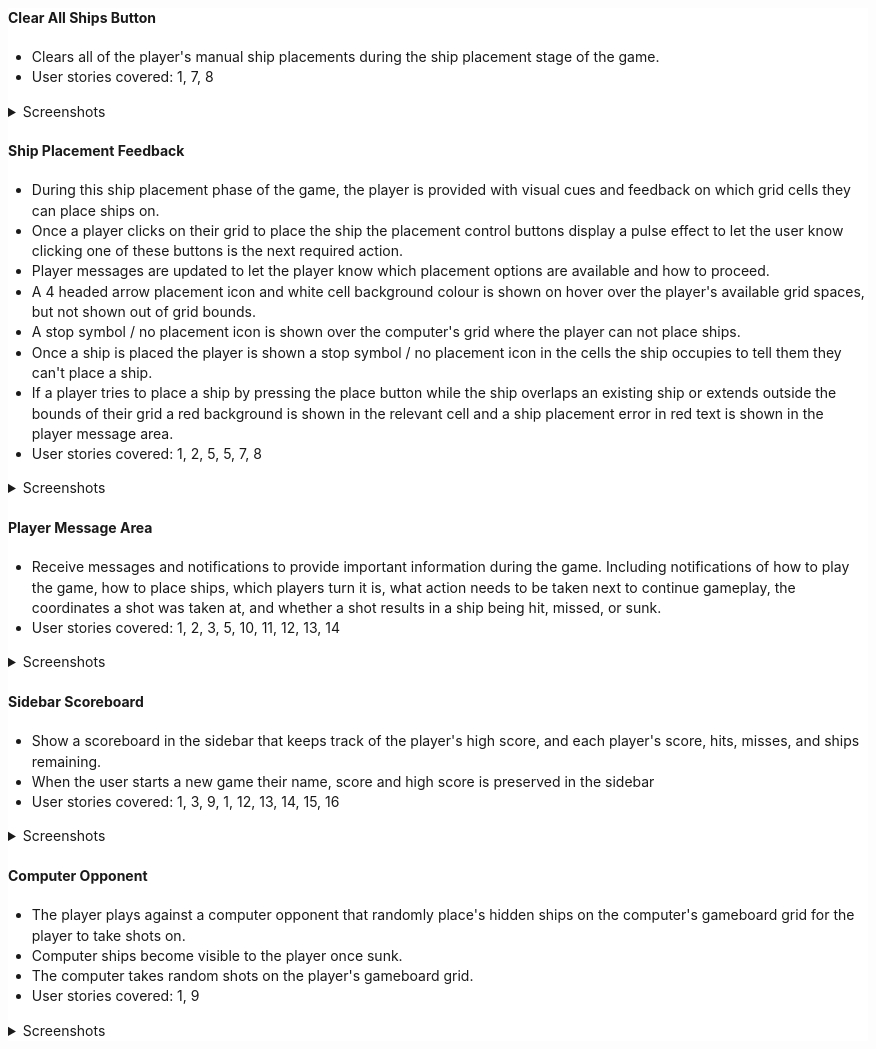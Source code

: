 #### Clear All Ships Button

- Clears all of the player's manual ship placements during the ship placement stage of the game.
- User stories covered: 1, 7, 8

<details><summary>Screenshots</summary></details>

#### Ship Placement Feedback
- During this ship placement phase of the game, the player is provided with visual cues and feedback on which grid cells they can place ships on.
- Once a player clicks on their grid to place the ship the placement control buttons display a pulse effect to let the user know clicking one of these buttons is the next required action.
- Player messages are updated to let the player know which placement options are available and how to proceed.
- A 4 headed arrow placement icon and white cell background colour is shown on hover over the player's available grid spaces, but not shown out of grid bounds.
- A stop symbol / no placement icon is shown over the computer's grid where the player can not place ships.
- Once a ship is placed the player is shown a stop symbol / no placement icon in the cells the ship occupies to tell them they can't place a ship.
- If a player tries to place a ship by pressing the place button while the ship overlaps an existing ship or extends outside the bounds of their grid a red background is shown in the relevant cell and a ship placement error in red text is shown in the player message area.
- User stories covered: 1, 2, 5, 5, 7, 8

<details><summary>Screenshots</summary></details>

#### Player Message Area

- Receive messages and notifications to provide important information during the game. Including notifications of how to play the game, how to place ships, which players turn it is, what action needs to be taken next to continue gameplay, the coordinates a shot was taken at, and whether a shot results in a ship being hit, missed, or sunk.
- User stories covered: 1, 2, 3, 5, 10, 11, 12, 13, 14

<details><summary>Screenshots</summary></details>

#### Sidebar Scoreboard

- Show a scoreboard in the sidebar that keeps track of the player's high score, and each player's score, hits, misses, and ships remaining.
- When the user starts a new game their name, score and high score is preserved in the sidebar
- User stories covered: 1, 3, 9, 1, 12, 13, 14, 15, 16

<details><summary>Screenshots</summary></details>

#### Computer Opponent

- The player plays against a computer opponent that randomly place's hidden ships on the computer's gameboard grid for the player to take shots on.
- Computer ships become visible to the player once sunk.
- The computer takes random shots on the player's gameboard grid.
- User stories covered: 1, 9

<details><summary>Screenshots</summary></details>
